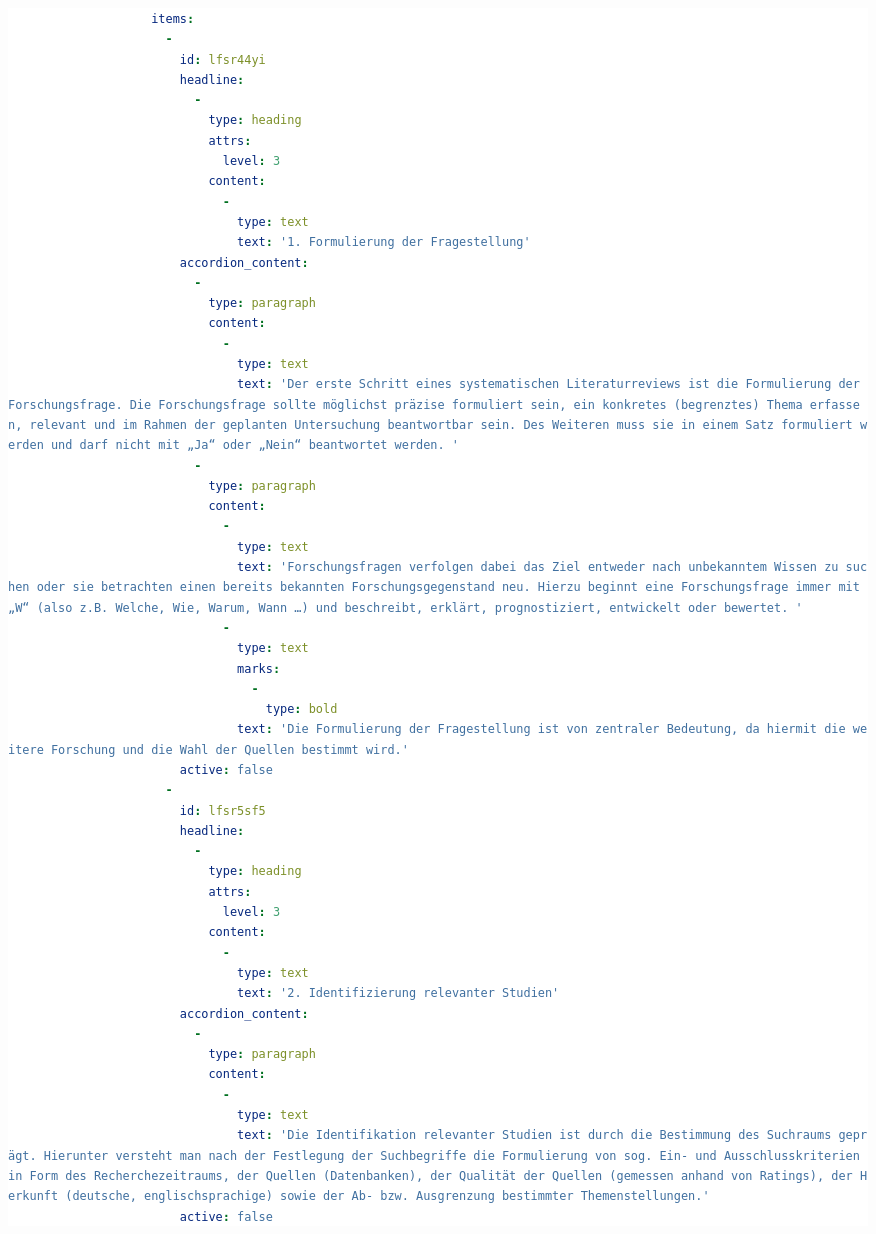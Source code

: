 ```yaml
                    items:
                      -
                        id: lfsr44yi
                        headline:
                          -
                            type: heading
                            attrs:
                              level: 3
                            content:
                              -
                                type: text
                                text: '1. Formulierung der Fragestellung'
                        accordion_content:
                          -
                            type: paragraph
                            content:
                              -
                                type: text
                                text: 'Der erste Schritt eines systematischen Literaturreviews ist die Formulierung der Forschungsfrage. Die Forschungsfrage sollte möglichst präzise formuliert sein, ein konkretes (begrenztes) Thema erfassen, relevant und im Rahmen der geplanten Untersuchung beantwortbar sein. Des Weiteren muss sie in einem Satz formuliert werden und darf nicht mit „Ja“ oder „Nein“ beantwortet werden. '
                          -
                            type: paragraph
                            content:
                              -
                                type: text
                                text: 'Forschungsfragen verfolgen dabei das Ziel entweder nach unbekanntem Wissen zu suchen oder sie betrachten einen bereits bekannten Forschungsgegenstand neu. Hierzu beginnt eine Forschungsfrage immer mit „W“ (also z.B. Welche, Wie, Warum, Wann …) und beschreibt, erklärt, prognostiziert, entwickelt oder bewertet. '
                              -
                                type: text
                                marks:
                                  -
                                    type: bold
                                text: 'Die Formulierung der Fragestellung ist von zentraler Bedeutung, da hiermit die weitere Forschung und die Wahl der Quellen bestimmt wird.'
                        active: false
                      -
                        id: lfsr5sf5
                        headline:
                          -
                            type: heading
                            attrs:
                              level: 3
                            content:
                              -
                                type: text
                                text: '2. Identifizierung relevanter Studien'
                        accordion_content:
                          -
                            type: paragraph
                            content:
                              -
                                type: text
                                text: 'Die Identifikation relevanter Studien ist durch die Bestimmung des Suchraums geprägt. Hierunter versteht man nach der Festlegung der Suchbegriffe die Formulierung von sog. Ein- und Ausschlusskriterien in Form des Recherchezeitraums, der Quellen (Datenbanken), der Qualität der Quellen (gemessen anhand von Ratings), der Herkunft (deutsche, englischsprachige) sowie der Ab- bzw. Ausgrenzung bestimmter Themenstellungen.'
                        active: false
```